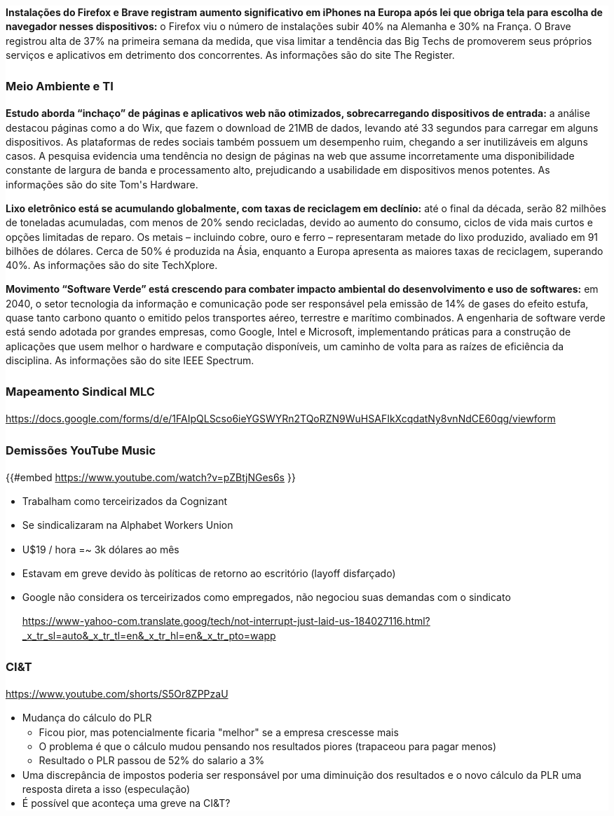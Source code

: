 **Instalações do Firefox e Brave registram aumento significativo em iPhones na Europa após lei que obriga tela para escolha de navegador nesses dispositivos:** o Firefox viu o número de instalações subir 40% na Alemanha e 30% na França. O Brave registrou alta de 37% na primeira semana da medida, que visa limitar a tendência das Big Techs de promoverem seus próprios serviços e aplicativos em detrimento dos concorrentes. As informações são do site The Register.

### Meio Ambiente e TI

**Estudo aborda “inchaço” de páginas e aplicativos web não otimizados, sobrecarregando dispositivos de entrada:** a análise destacou páginas como a do Wix, que fazem o download de 21MB de dados, levando até 33 segundos para carregar em alguns dispositivos. As plataformas de redes sociais também possuem um desempenho ruim, chegando a ser inutilizáveis em alguns casos. A pesquisa evidencia uma tendência no design de páginas na web que assume incorretamente uma disponibilidade constante de largura de banda e processamento alto, prejudicando a usabilidade em dispositivos menos potentes. As informações são do site Tom's Hardware.

**Lixo eletrônico está se acumulando globalmente, com taxas de reciclagem em declínio:** até o final da década, serão 82 milhões de toneladas acumuladas, com menos de 20% sendo recicladas, devido ao aumento do consumo, ciclos de vida mais curtos e opções limitadas de reparo. Os metais – incluindo cobre, ouro e ferro – representaram metade do lixo produzido, avaliado em 91 bilhões de dólares. Cerca de 50% é produzida na Ásia, enquanto a Europa apresenta as maiores taxas de reciclagem, superando 40%. As informações são do site TechXplore.

**Movimento “Software Verde” está crescendo para combater impacto ambiental do desenvolvimento e uso de softwares:** em 2040, o setor tecnologia da informação e comunicação pode ser responsável pela emissão de 14% de gases do efeito estufa, quase tanto carbono quanto o emitido pelos transportes aéreo, terrestre e marítimo combinados. A engenharia de software verde está sendo adotada por grandes empresas, como Google, Intel e Microsoft, implementando práticas para a construção de aplicações que usem melhor o hardware e computação disponíveis, um caminho de volta para as raízes de eficiência da disciplina. As informações são do site IEEE Spectrum.

### Mapeamento Sindical MLC

<https://docs.google.com/forms/d/e/1FAIpQLScso6ieYGSWYRn2TQoRZN9WuHSAFIkXcqdatNy8vnNdCE60qg/viewform>

### Demissões YouTube Music

{{#embed https://www.youtube.com/watch?v=pZBtjNGes6s }}

- Trabalham como terceirizados da Cognizant
- Se sindicalizaram na Alphabet Workers Union
- U$19 / hora =\~ 3k dólares ao mês
- Estavam em greve devido às políticas de retorno ao escritório (layoff disfarçado)
- Google não considera os terceirizados como empregados, não negociou suas demandas com o sindicato

  <https://www-yahoo-com.translate.goog/tech/not-interrupt-just-laid-us-184027116.html?_x_tr_sl=auto&_x_tr_tl=en&_x_tr_hl=en&_x_tr_pto=wapp>

### CI&T

<https://www.youtube.com/shorts/S5Or8ZPPzaU>

- Mudança do cálculo do PLR
  - Ficou pior, mas potencialmente ficaria "melhor" se a empresa crescesse mais
  - O problema é que o cálculo mudou pensando nos resultados piores (trapaceou para pagar menos)
  - Resultado o PLR passou de 52% do salario a 3%
- Uma discrepância de impostos poderia ser responsável por uma diminuição dos resultados e o novo cálculo da PLR uma resposta direta a isso (especulação)
- É possível que aconteça uma greve na CI&T?
